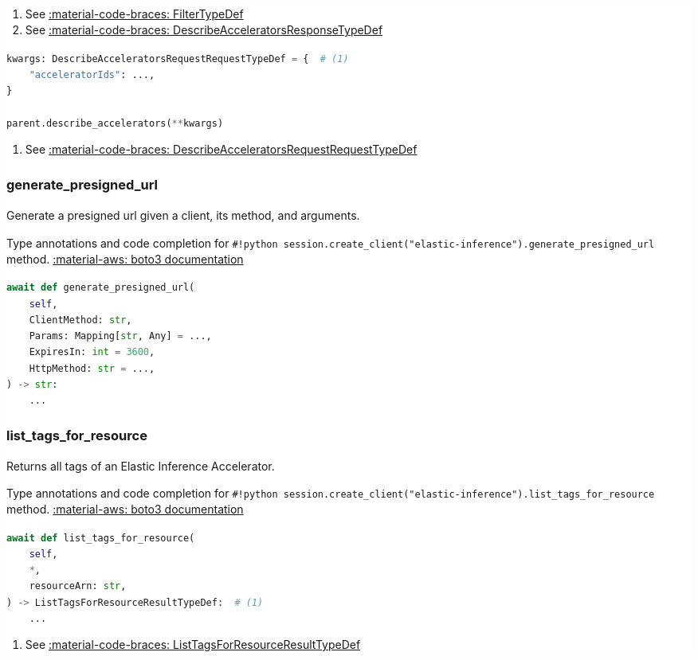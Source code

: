 1. See [:material-code-braces: FilterTypeDef](./type_defs.md#filtertypedef) 
2. See [:material-code-braces: DescribeAcceleratorsResponseTypeDef](./type_defs.md#describeacceleratorsresponsetypedef) 


```python title="Usage example with kwargs"
kwargs: DescribeAcceleratorsRequestRequestTypeDef = {  # (1)
    "acceleratorIds": ...,
}

parent.describe_accelerators(**kwargs)
```

1. See [:material-code-braces: DescribeAcceleratorsRequestRequestTypeDef](./type_defs.md#describeacceleratorsrequestrequesttypedef) 

### generate\_presigned\_url

Generate a presigned url given a client, its method, and arguments.

Type annotations and code completion for `#!python session.create_client("elastic-inference").generate_presigned_url` method.
[:material-aws: boto3 documentation](https://boto3.amazonaws.com/v1/documentation/api/latest/reference/services/elastic-inference.html#ElasticInference.Client.generate_presigned_url)

```python title="Method definition"
await def generate_presigned_url(
    self,
    ClientMethod: str,
    Params: Mapping[str, Any] = ...,
    ExpiresIn: int = 3600,
    HttpMethod: str = ...,
) -> str:
    ...
```


### list\_tags\_for\_resource

Returns all tags of an Elastic Inference Accelerator.

Type annotations and code completion for `#!python session.create_client("elastic-inference").list_tags_for_resource` method.
[:material-aws: boto3 documentation](https://boto3.amazonaws.com/v1/documentation/api/latest/reference/services/elastic-inference.html#ElasticInference.Client.list_tags_for_resource)

```python title="Method definition"
await def list_tags_for_resource(
    self,
    *,
    resourceArn: str,
) -> ListTagsForResourceResultTypeDef:  # (1)
    ...
```

1. See [:material-code-braces: ListTagsForResourceResultTypeDef](./type_defs.md#listtagsforresourceresulttypedef) 
